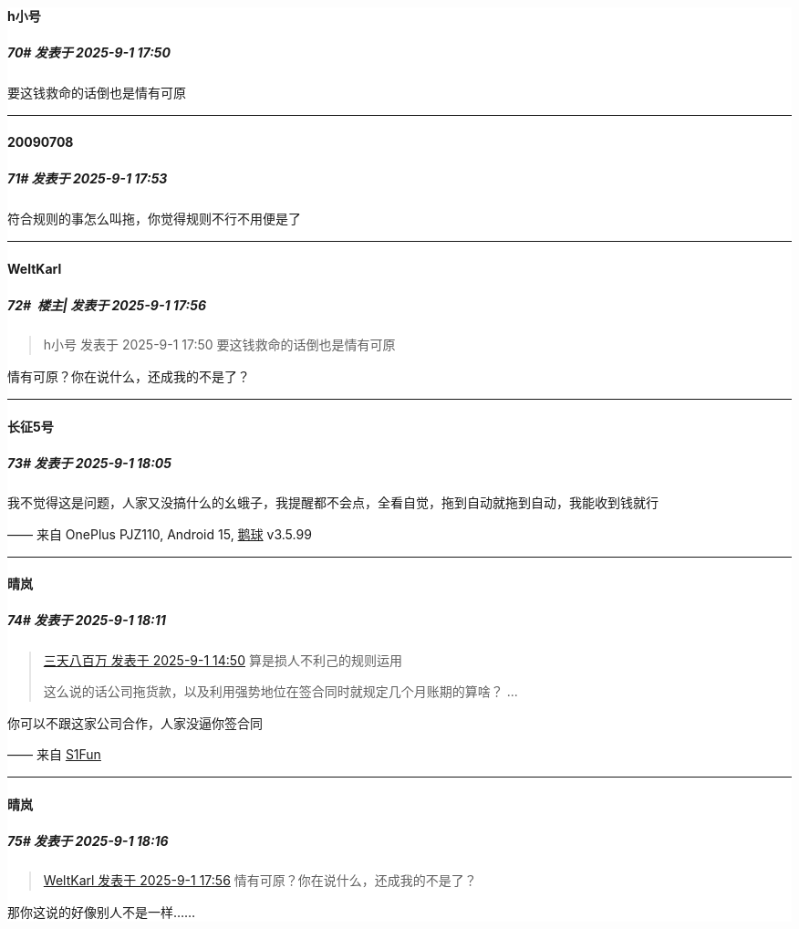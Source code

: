 ####  h小号  
##### 70#       发表于 2025-9-1 17:50

要这钱救命的话倒也是情有可原

*****

####  20090708  
##### 71#       发表于 2025-9-1 17:53

符合规则的事怎么叫拖，你觉得规则不行不用便是了


*****

####  WeltKarl  
##### 72#         楼主| 发表于 2025-9-1 17:56

<blockquote>h小号 发表于 2025-9-1 17:50
要这钱救命的话倒也是情有可原</blockquote>
情有可原？你在说什么，还成我的不是了？


*****

####  长征5号  
##### 73#       发表于 2025-9-1 18:05

我不觉得这是问题，人家又没搞什么的幺蛾子，我提醒都不会点，全看自觉，拖到自动就拖到自动，我能收到钱就行

—— 来自 OnePlus PJZ110, Android 15, [鹅球](https://www.pgyer.com/GcUxKd4w) v3.5.99


*****

####  晴岚  
##### 74#       发表于 2025-9-1 18:11

<blockquote><a href="httphttps://stage1st.com/2b/forum.php?mod=redirect&amp;goto=findpost&amp;pid=68352047&amp;ptid=2260745" target="_blank">三天八百万 发表于 2025-9-1 14:50</a>
算是损人不利己的规则运用

这么说的话公司拖货款，以及利用强势地位在签合同时就规定几个月账期的算啥？ ...</blockquote>
你可以不跟这家公司合作，人家没逼你签合同

—— 来自 [S1Fun](https://s1fun.koalcat.com)

*****

####  晴岚  
##### 75#       发表于 2025-9-1 18:16

<blockquote><a href="httphttps://stage1st.com/2b/forum.php?mod=redirect&amp;goto=findpost&amp;pid=68353323&amp;ptid=2260745" target="_blank">WeltKarl 发表于 2025-9-1 17:56</a>
情有可原？你在说什么，还成我的不是了？</blockquote>
那你这说的好像别人不是一样……
